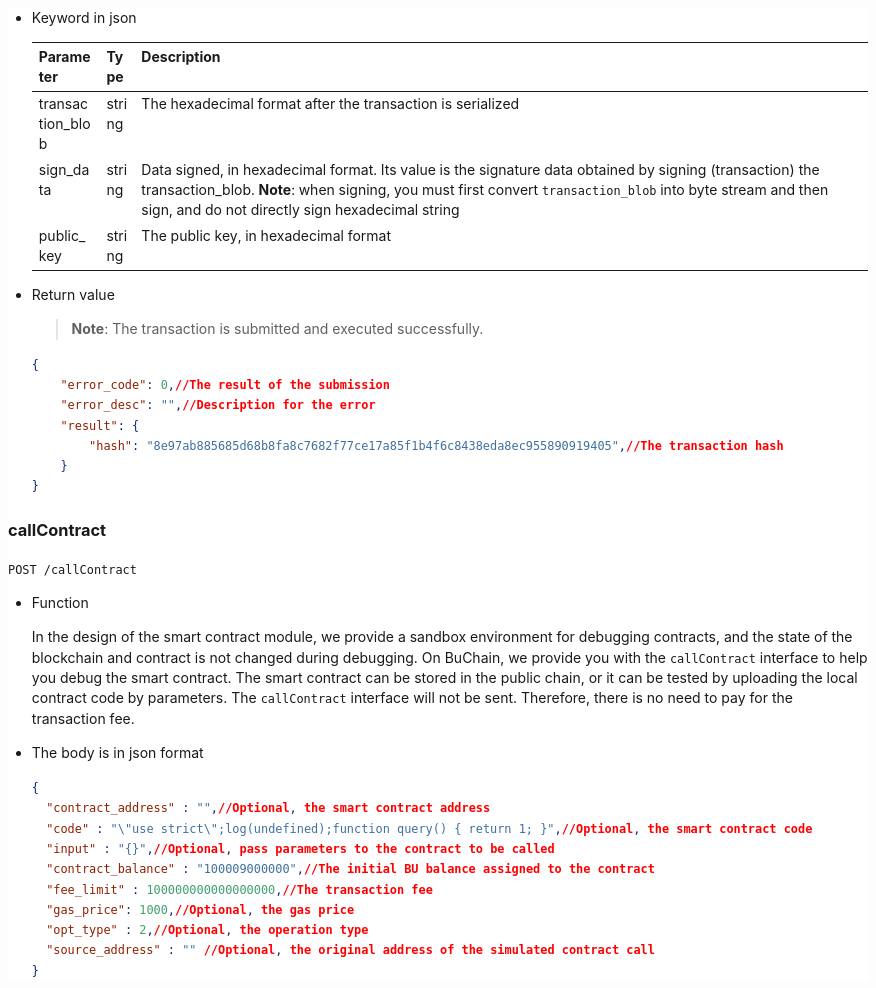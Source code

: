 - Keyword in json

    | Parameter             | Type   | Description                                                         |
    | :--------------- | ------ | ------------------------------------------------------------ |
    | transaction_blob | string | The hexadecimal format after the transaction is serialized                                 |
    | sign_data        | string | Data signed, in hexadecimal format. Its value is the signature data obtained by signing (transaction) the transaction_blob. **Note**: when signing, you must first convert `transaction_blob` into byte stream and then sign, and do not directly sign hexadecimal string |
    | public_key       | string | The public key, in hexadecimal format                                        |

- Return value

  > **Note**: The transaction is submitted and executed successfully.

    ```json
    {
        "error_code": 0,//The result of the submission
        "error_desc": "",//Description for the error
        "result": {
            "hash": "8e97ab885685d68b8fa8c7682f77ce17a85f1b4f6c8438eda8ec955890919405",//The transaction hash
        }
    }
    ```



### callContract

```http 
POST /callContract
```

- Function

  In the design of the smart contract module, we provide a sandbox environment for debugging contracts, and the state of the blockchain and contract is not changed during debugging. On BuChain, we provide you with the `callContract` interface to help you debug the smart contract. The smart contract can be stored in the public chain, or it can be tested by uploading the local contract code by parameters. The `callContract` interface will not be sent. Therefore, there is no need to pay for the transaction fee.

- The body is in json format

    ```json
    {
      "contract_address" : "",//Optional, the smart contract address
      "code" : "\"use strict\";log(undefined);function query() { return 1; }",//Optional, the smart contract code
      "input" : "{}",//Optional, pass parameters to the contract to be called
      "contract_balance" : "100009000000",//The initial BU balance assigned to the contract
      "fee_limit" : 100000000000000000,//The transaction fee
      "gas_price": 1000,//Optional, the gas price
      "opt_type" : 2,//Optional, the operation type
      "source_address" : "" //Optional, the original address of the simulated contract call
    }
    ```
